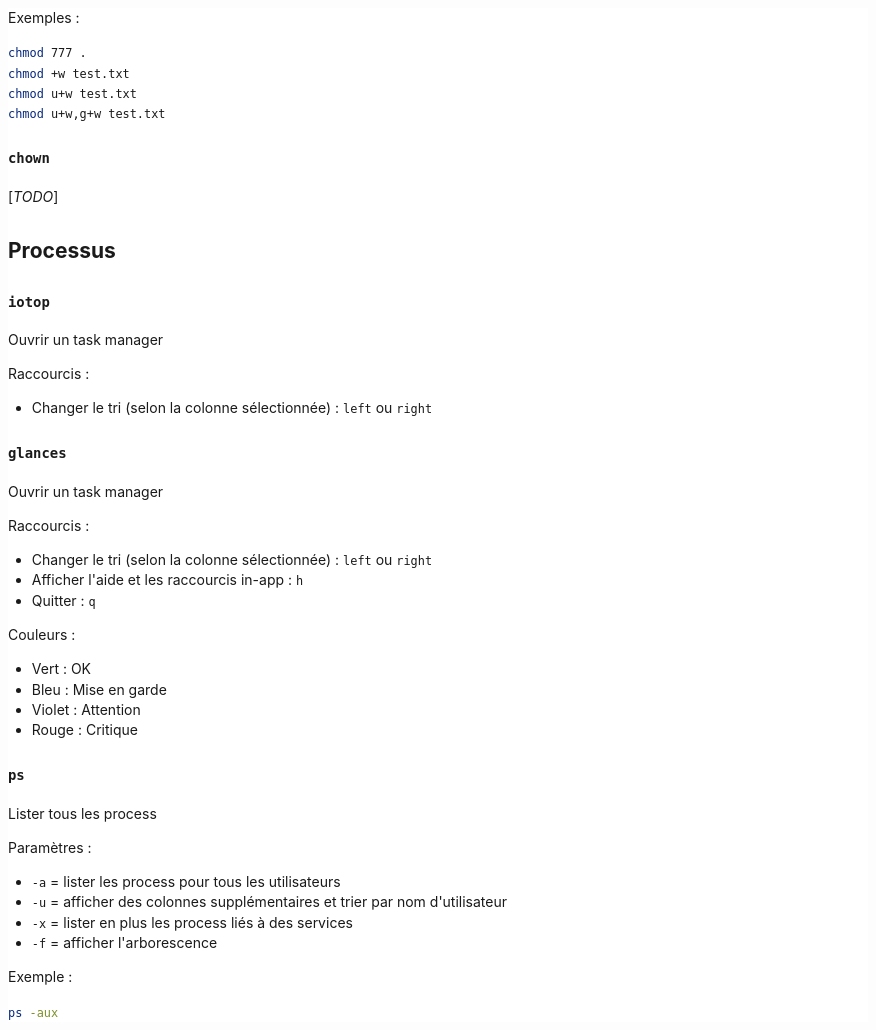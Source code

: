 Exemples :

```bash
chmod 777 .
chmod +w test.txt 
chmod u+w test.txt
chmod u+w,g+w test.txt
```

### `chown`

[_TODO_]

## Processus

### `iotop`

Ouvrir un task manager

Raccourcis :

* Changer le tri (selon la colonne sélectionnée) : `left` ou `right`

### `glances`

Ouvrir un task manager

Raccourcis :

* Changer le tri (selon la colonne sélectionnée) : `left` ou `right`
* Afficher l'aide et les raccourcis in-app : `h`
* Quitter : `q`

Couleurs :

* Vert : OK
* Bleu : Mise en garde
* Violet : Attention
* Rouge : Critique

### `ps`

Lister tous les process

Paramètres :

* `-a` = lister les process pour tous les utilisateurs
* `-u` = afficher des colonnes supplémentaires et trier par nom d'utilisateur
* `-x` = lister en plus les process liés à des services
* `-f` = afficher l'arborescence

Exemple :

```bash
ps -aux
```

